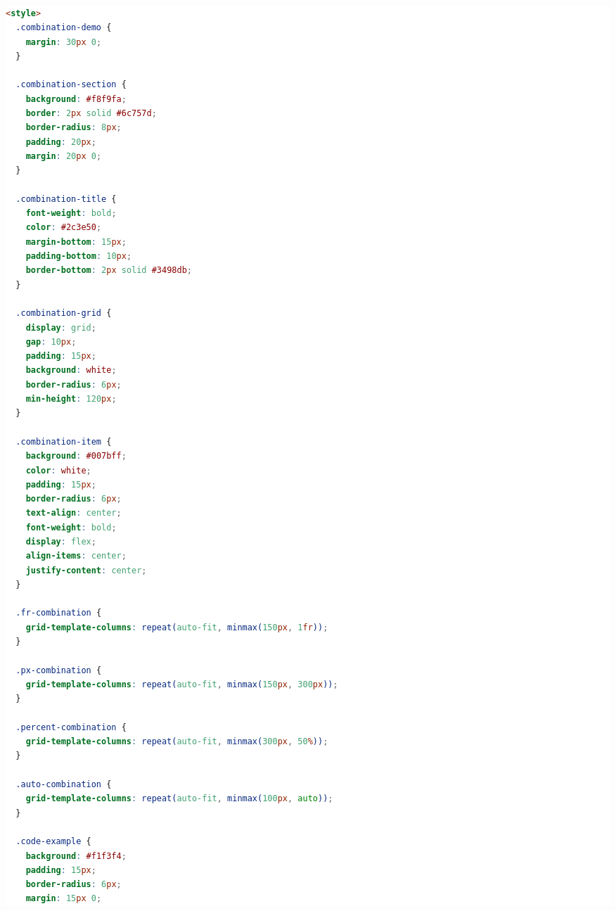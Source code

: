 ```html different-combinations.html
<style>
  .combination-demo {
    margin: 30px 0;
  }

  .combination-section {
    background: #f8f9fa;
    border: 2px solid #6c757d;
    border-radius: 8px;
    padding: 20px;
    margin: 20px 0;
  }

  .combination-title {
    font-weight: bold;
    color: #2c3e50;
    margin-bottom: 15px;
    padding-bottom: 10px;
    border-bottom: 2px solid #3498db;
  }

  .combination-grid {
    display: grid;
    gap: 10px;
    padding: 15px;
    background: white;
    border-radius: 6px;
    min-height: 120px;
  }

  .combination-item {
    background: #007bff;
    color: white;
    padding: 15px;
    border-radius: 6px;
    text-align: center;
    font-weight: bold;
    display: flex;
    align-items: center;
    justify-content: center;
  }

  .fr-combination {
    grid-template-columns: repeat(auto-fit, minmax(150px, 1fr));
  }

  .px-combination {
    grid-template-columns: repeat(auto-fit, minmax(150px, 300px));
  }

  .percent-combination {
    grid-template-columns: repeat(auto-fit, minmax(300px, 50%));
  }

  .auto-combination {
    grid-template-columns: repeat(auto-fit, minmax(100px, auto));
  }

  .code-example {
    background: #f1f3f4;
    padding: 15px;
    border-radius: 6px;
    margin: 15px 0;
```